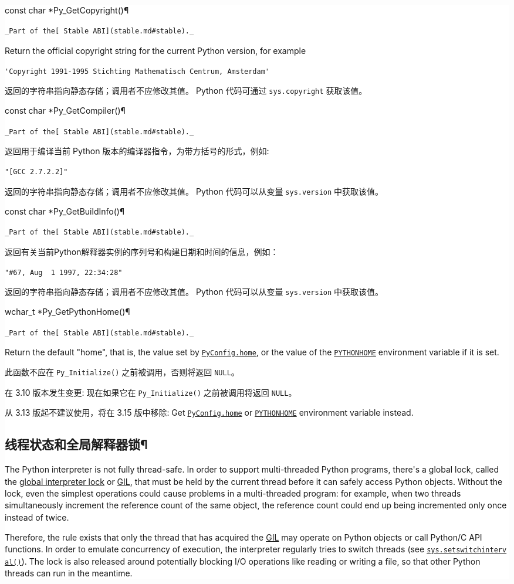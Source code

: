 const char *Py_GetCopyright()¶  

    _Part of the[ Stable ABI](stable.md#stable)._

Return the official copyright string for the current Python version, for example

`'Copyright 1991-1995 Stichting Mathematisch Centrum, Amsterdam'`

返回的字符串指向静态存储；调用者不应修改其值。 Python 代码可通过 `sys.copyright` 获取该值。

const char *Py_GetCompiler()¶  

    _Part of the[ Stable ABI](stable.md#stable)._

返回用于编译当前 Python 版本的编译器指令，为带方括号的形式，例如:

    
    
~~~
"[GCC 2.7.2.2]"
~~~

返回的字符串指向静态存储；调用者不应修改其值。 Python 代码可以从变量 `sys.version` 中获取该值。

const char *Py_GetBuildInfo()¶  

    _Part of the[ Stable ABI](stable.md#stable)._

返回有关当前Python解释器实例的序列号和构建日期和时间的信息，例如：

    
    
~~~
"#67, Aug  1 1997, 22:34:28"
~~~

返回的字符串指向静态存储；调用者不应修改其值。 Python 代码可以从变量 `sys.version` 中获取该值。

wchar_t *Py_GetPythonHome()¶  

    _Part of the[ Stable ABI](stable.md#stable)._

Return the default "home", that is, the value set by [`PyConfig.home`](init_config.md#c.PyConfig.home "PyConfig.home"), or the value of the [`PYTHONHOME`](1.%20命令行与环境.md#envvar-PYTHONHOME) environment variable if it is set.

此函数不应在 `Py_Initialize()` 之前被调用，否则将返回 `NULL`。

在 3.10 版本发生变更: 现在如果它在 `Py_Initialize()` 之前被调用将返回 `NULL`。

从 3.13 版起不建议使用，将在 3.15 版中移除: Get [`PyConfig.home`](init_config.md#c.PyConfig.home "PyConfig.home") or [`PYTHONHOME`](1.%20命令行与环境.md#envvar-PYTHONHOME) environment variable instead.

## 线程状态和全局解释器锁¶

The Python interpreter is not fully thread-safe. In order to support multi-threaded Python programs, there's a global lock, called the [global interpreter lock](../glossary.md#term-global-interpreter-lock) or [GIL](../glossary.md#term-GIL), that must be held by the current thread before it can safely access Python objects. Without the lock, even the simplest operations could cause problems in a multi-threaded program: for example, when two threads simultaneously increment the reference count of the same object, the reference count could end up being incremented only once instead of twice.

Therefore, the rule exists that only the thread that has acquired the [GIL](../glossary.md#term-GIL) may operate on Python objects or call Python/C API functions. In order to emulate concurrency of execution, the interpreter regularly tries to switch threads (see [`sys.setswitchinterval()`](3.标准库/sys.md#sys.setswitchinterval "sys.setswitchinterval")). The lock is also released around potentially blocking I/O operations like reading or writing a file, so that other Python threads can run in the meantime.
